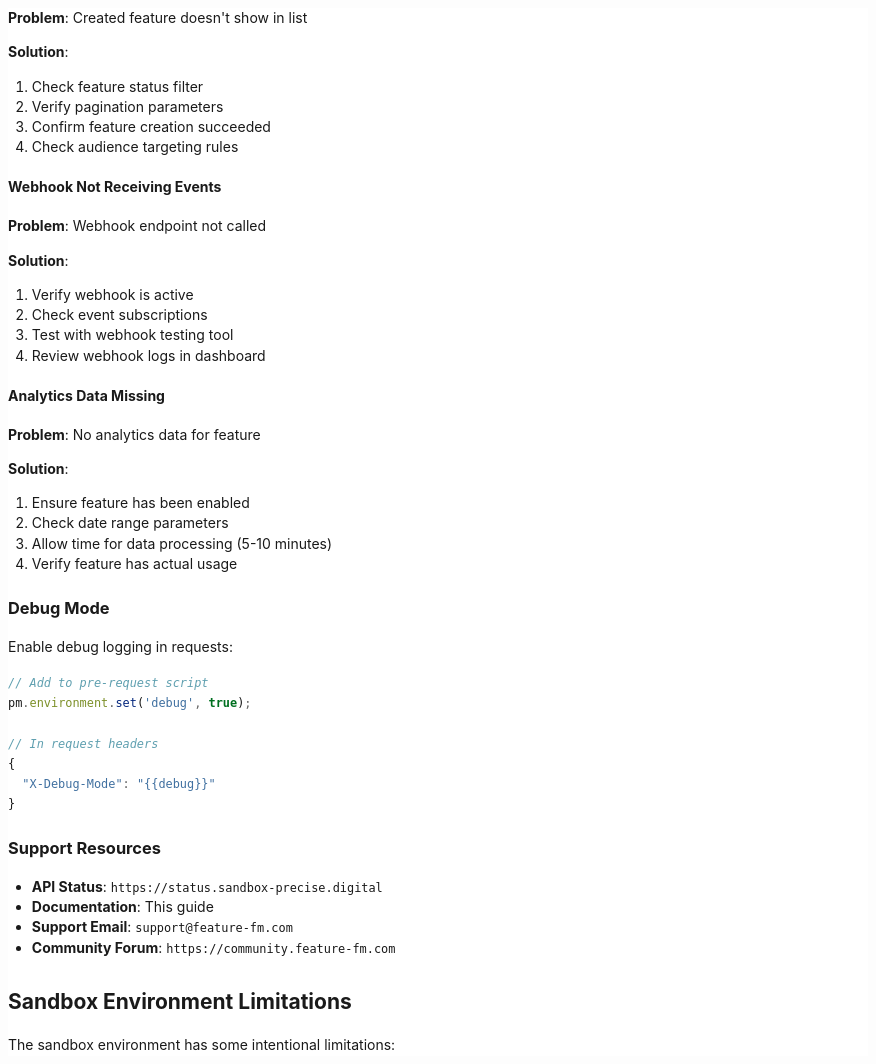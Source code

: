 **Problem**: Created feature doesn't show in list

**Solution**:

1. Check feature status filter
2. Verify pagination parameters
3. Confirm feature creation succeeded
4. Check audience targeting rules

#### Webhook Not Receiving Events

**Problem**: Webhook endpoint not called

**Solution**:

1. Verify webhook is active
2. Check event subscriptions
3. Test with webhook testing tool
4. Review webhook logs in dashboard

#### Analytics Data Missing

**Problem**: No analytics data for feature

**Solution**:

1. Ensure feature has been enabled
2. Check date range parameters
3. Allow time for data processing (5-10 minutes)
4. Verify feature has actual usage

### Debug Mode

Enable debug logging in requests:

```javascript
// Add to pre-request script
pm.environment.set('debug', true);

// In request headers
{
  "X-Debug-Mode": "{{debug}}"
}
```

### Support Resources

- **API Status**: `https://status.sandbox-precise.digital`
- **Documentation**: This guide
- **Support Email**: `support@feature-fm.com`
- **Community Forum**: `https://community.feature-fm.com`

## Sandbox Environment Limitations

The sandbox environment has some intentional limitations:
